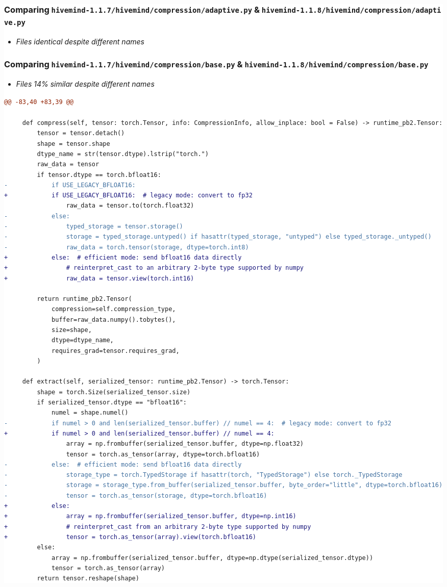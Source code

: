 ### Comparing `hivemind-1.1.7/hivemind/compression/adaptive.py` & `hivemind-1.1.8/hivemind/compression/adaptive.py`

 * *Files identical despite different names*

### Comparing `hivemind-1.1.7/hivemind/compression/base.py` & `hivemind-1.1.8/hivemind/compression/base.py`

 * *Files 14% similar despite different names*

```diff
@@ -83,40 +83,39 @@
 
     def compress(self, tensor: torch.Tensor, info: CompressionInfo, allow_inplace: bool = False) -> runtime_pb2.Tensor:
         tensor = tensor.detach()
         shape = tensor.shape
         dtype_name = str(tensor.dtype).lstrip("torch.")
         raw_data = tensor
         if tensor.dtype == torch.bfloat16:
-            if USE_LEGACY_BFLOAT16:
+            if USE_LEGACY_BFLOAT16:  # legacy mode: convert to fp32
                 raw_data = tensor.to(torch.float32)
-            else:
-                typed_storage = tensor.storage()
-                storage = typed_storage.untyped() if hasattr(typed_storage, "untyped") else typed_storage._untyped()
-                raw_data = torch.tensor(storage, dtype=torch.int8)
+            else:  # efficient mode: send bfloat16 data directly
+                # reinterpret_cast to an arbitrary 2-byte type supported by numpy
+                raw_data = tensor.view(torch.int16)
 
         return runtime_pb2.Tensor(
             compression=self.compression_type,
             buffer=raw_data.numpy().tobytes(),
             size=shape,
             dtype=dtype_name,
             requires_grad=tensor.requires_grad,
         )
 
     def extract(self, serialized_tensor: runtime_pb2.Tensor) -> torch.Tensor:
         shape = torch.Size(serialized_tensor.size)
         if serialized_tensor.dtype == "bfloat16":
             numel = shape.numel()
-            if numel > 0 and len(serialized_tensor.buffer) // numel == 4:  # legacy mode: convert to fp32
+            if numel > 0 and len(serialized_tensor.buffer) // numel == 4:
                 array = np.frombuffer(serialized_tensor.buffer, dtype=np.float32)
                 tensor = torch.as_tensor(array, dtype=torch.bfloat16)
-            else:  # efficient mode: send bfloat16 data directly
-                storage_type = torch.TypedStorage if hasattr(torch, "TypedStorage") else torch._TypedStorage
-                storage = storage_type.from_buffer(serialized_tensor.buffer, byte_order="little", dtype=torch.bfloat16)
-                tensor = torch.as_tensor(storage, dtype=torch.bfloat16)
+            else:
+                array = np.frombuffer(serialized_tensor.buffer, dtype=np.int16)
+                # reinterpret_cast from an arbitrary 2-byte type supported by numpy
+                tensor = torch.as_tensor(array).view(torch.bfloat16)
         else:
             array = np.frombuffer(serialized_tensor.buffer, dtype=np.dtype(serialized_tensor.dtype))
             tensor = torch.as_tensor(array)
         return tensor.reshape(shape)
```